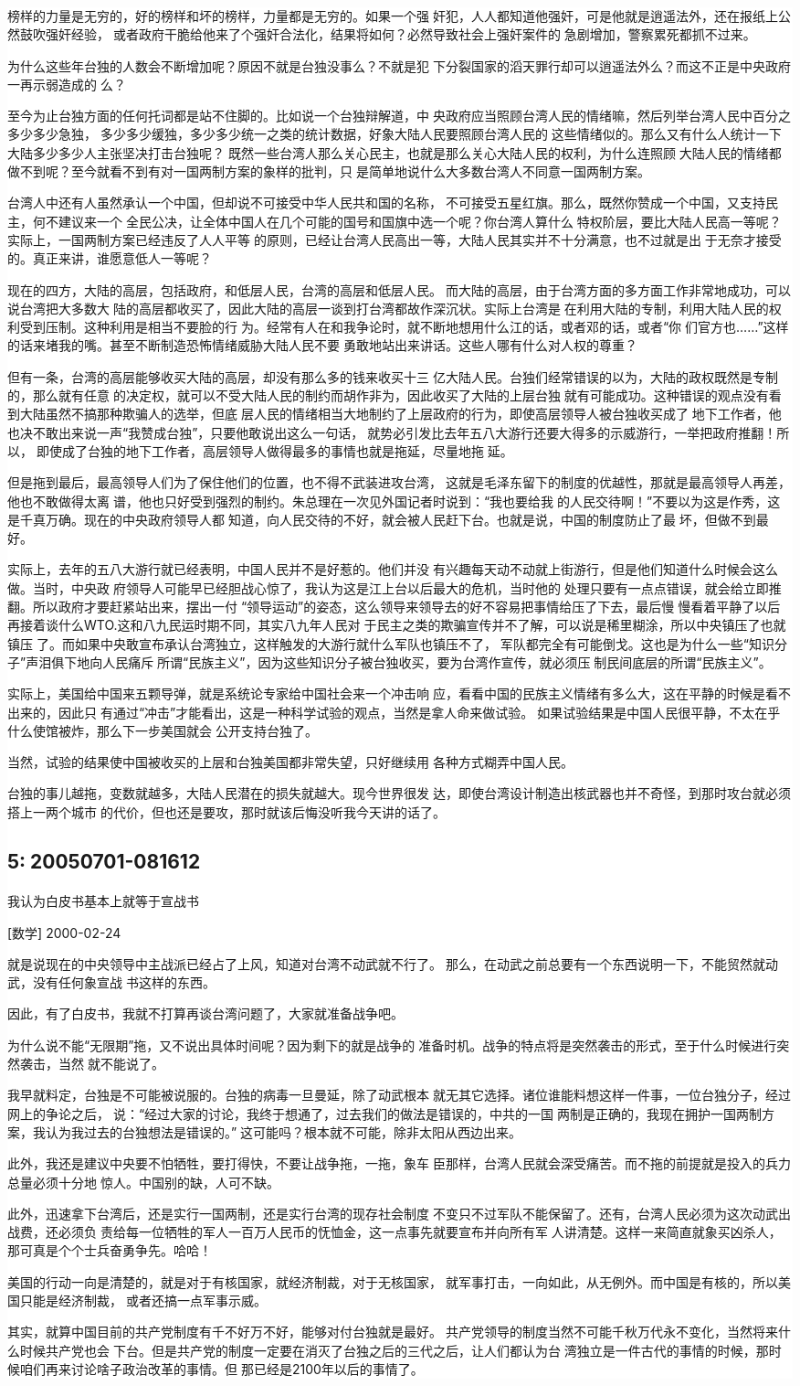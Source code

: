 榜样的力量是无穷的，好的榜样和坏的榜样，力量都是无穷的。如果一个强 奸犯，人人都知道他强奸，可是他就是逍遥法外，还在报纸上公然鼓吹强奸经验， 或者政府干脆给他来了个强奸合法化，结果将如何？必然导致社会上强奸案件的 急剧增加，警察累死都抓不过来。

为什么这些年台独的人数会不断增加呢？原因不就是台独没事么？不就是犯 下分裂国家的滔天罪行却可以逍遥法外么？而这不正是中央政府一再示弱造成的 么？

至今为止台独方面的任何托词都是站不住脚的。比如说一个台独辩解道，中 央政府应当照顾台湾人民的情绪嘛，然后列举台湾人民中百分之多少多少急独， 多少多少缓独，多少多少统一之类的统计数据，好象大陆人民要照顾台湾人民的 这些情绪似的。那么又有什么人统计一下大陆多少多少人主张坚决打击台独呢？ 既然一些台湾人那么关心民主，也就是那么关心大陆人民的权利，为什么连照顾 大陆人民的情绪都做不到呢？至今就看不到有对一国两制方案的象样的批判，只 是简单地说什么大多数台湾人不同意一国两制方案。

台湾人中还有人虽然承认一个中国，但却说不可接受中华人民共和国的名称， 不可接受五星红旗。那么，既然你赞成一个中国，又支持民主，何不建议来一个 全民公决，让全体中国人在几个可能的国号和国旗中选一个呢？你台湾人算什么 特权阶层，要比大陆人民高一等呢？实际上，一国两制方案已经违反了人人平等 的原则，已经让台湾人民高出一等，大陆人民其实并不十分满意，也不过就是出 于无奈才接受的。真正来讲，谁愿意低人一等呢？

现在的四方，大陆的高层，包括政府，和低层人民，台湾的高层和低层人民。 而大陆的高层，由于台湾方面的多方面工作非常地成功，可以说台湾把大多数大 陆的高层都收买了，因此大陆的高层一谈到打台湾都故作深沉状。实际上台湾是 在利用大陆的专制，利用大陆人民的权利受到压制。这种利用是相当不要脸的行 为。经常有人在和我争论时，就不断地想用什么江的话，或者邓的话，或者“你 们官方也……”这样的话来堵我的嘴。甚至不断制造恐怖情绪威胁大陆人民不要 勇敢地站出来讲话。这些人哪有什么对人权的尊重？

但有一条，台湾的高层能够收买大陆的高层，却没有那么多的钱来收买十三 亿大陆人民。台独们经常错误的以为，大陆的政权既然是专制的，那么就有任意 的决定权，就可以不受大陆人民的制约而胡作非为，因此收买了大陆的上层台独 就有可能成功。这种错误的观点没有看到大陆虽然不搞那种欺骗人的选举，但底 层人民的情绪相当大地制约了上层政府的行为，即使高层领导人被台独收买成了 地下工作者，他也决不敢出来说一声“我赞成台独”，只要他敢说出这么一句话， 就势必引发比去年五八大游行还要大得多的示威游行，一举把政府推翻！所以， 即使成了台独的地下工作者，高层领导人做得最多的事情也就是拖延，尽量地拖 延。

但是拖到最后，最高领导人们为了保住他们的位置，也不得不武装进攻台湾， 这就是毛泽东留下的制度的优越性，那就是最高领导人再差，他也不敢做得太离 谱，他也只好受到强烈的制约。朱总理在一次见外国记者时说到：“我也要给我 的人民交待啊！”不要以为这是作秀，这是千真万确。现在的中央政府领导人都 知道，向人民交待的不好，就会被人民赶下台。也就是说，中国的制度防止了最 坏，但做不到最好。

实际上，去年的五八大游行就已经表明，中国人民并不是好惹的。他们并没 有兴趣每天动不动就上街游行，但是他们知道什么时候会这么做。当时，中央政 府领导人可能早已经胆战心惊了，我认为这是江上台以后最大的危机，当时他的 处理只要有一点点错误，就会给立即推翻。所以政府才要赶紧站出来，摆出一付 “领导运动”的姿态，这么领导来领导去的好不容易把事情给压了下去，最后慢 慢看着平静了以后再接着谈什么WTO.这和八九民运时期不同，其实八九年人民对 于民主之类的欺骗宣传并不了解，可以说是稀里糊涂，所以中央镇压了也就镇压 了。而如果中央敢宣布承认台湾独立，这样触发的大游行就什么军队也镇压不了， 军队都完全有可能倒戈。这也是为什么一些“知识分子”声泪俱下地向人民痛斥 所谓“民族主义”，因为这些知识分子被台独收买，要为台湾作宣传，就必须压 制民间底层的所谓“民族主义”。

实际上，美国给中国来五颗导弹，就是系统论专家给中国社会来一个冲击响 应，看看中国的民族主义情绪有多么大，这在平静的时候是看不出来的，因此只 有通过“冲击”才能看出，这是一种科学试验的观点，当然是拿人命来做试验。 如果试验结果是中国人民很平静，不太在乎什么使馆被炸，那么下一步美国就会 公开支持台独了。

当然，试验的结果使中国被收买的上层和台独美国都非常失望，只好继续用 各种方式糊弄中国人民。

台独的事儿越拖，变数就越多，大陆人民潜在的损失就越大。现今世界很发 达，即使台湾设计制造出核武器也并不奇怪，到那时攻台就必须搭上一两个城市 的代价，但也还是要攻，那时就该后悔没听我今天讲的话了。

## 5: 20050701-081612

我认为白皮书基本上就等于宣战书

[数学] 2000-02-24

就是说现在的中央领导中主战派已经占了上风，知道对台湾不动武就不行了。 那么，在动武之前总要有一个东西说明一下，不能贸然就动武，没有任何象宣战 书这样的东西。

因此，有了白皮书，我就不打算再谈台湾问题了，大家就准备战争吧。

为什么说不能“无限期”拖，又不说出具体时间呢？因为剩下的就是战争的 准备时机。战争的特点将是突然袭击的形式，至于什么时候进行突然袭击，当然 就不能说了。

我早就料定，台独是不可能被说服的。台独的病毒一旦曼延，除了动武根本 就无其它选择。诸位谁能料想这样一件事，一位台独分子，经过网上的争论之后， 说：“经过大家的讨论，我终于想通了，过去我们的做法是错误的，中共的一国 两制是正确的，我现在拥护一国两制方案，我认为我过去的台独想法是错误的。” 这可能吗？根本就不可能，除非太阳从西边出来。

此外，我还是建议中央要不怕牺牲，要打得快，不要让战争拖，一拖，象车 臣那样，台湾人民就会深受痛苦。而不拖的前提就是投入的兵力总量必须十分地 惊人。中国别的缺，人可不缺。

此外，迅速拿下台湾后，还是实行一国两制，还是实行台湾的现存社会制度 不变只不过军队不能保留了。还有，台湾人民必须为这次动武出战费，还必须负 责给每一位牺牲的军人一百万人民币的怃恤金，这一点事先就要宣布并向所有军 人讲清楚。这样一来简直就象买凶杀人，那可真是个个士兵奋勇争先。哈哈！

美国的行动一向是清楚的，就是对于有核国家，就经济制裁，对于无核国家， 就军事打击，一向如此，从无例外。而中国是有核的，所以美国只能是经济制裁， 或者还搞一点军事示威。

其实，就算中国目前的共产党制度有千不好万不好，能够对付台独就是最好。 共产党领导的制度当然不可能千秋万代永不变化，当然将来什么时候共产党也会 下台。但是共产党的制度一定要在消灭了台独之后的三代之后，让人们都认为台 湾独立是一件古代的事情的时候，那时候咱们再来讨论啥子政治改革的事情。但 那已经是2100年以后的事情了。
